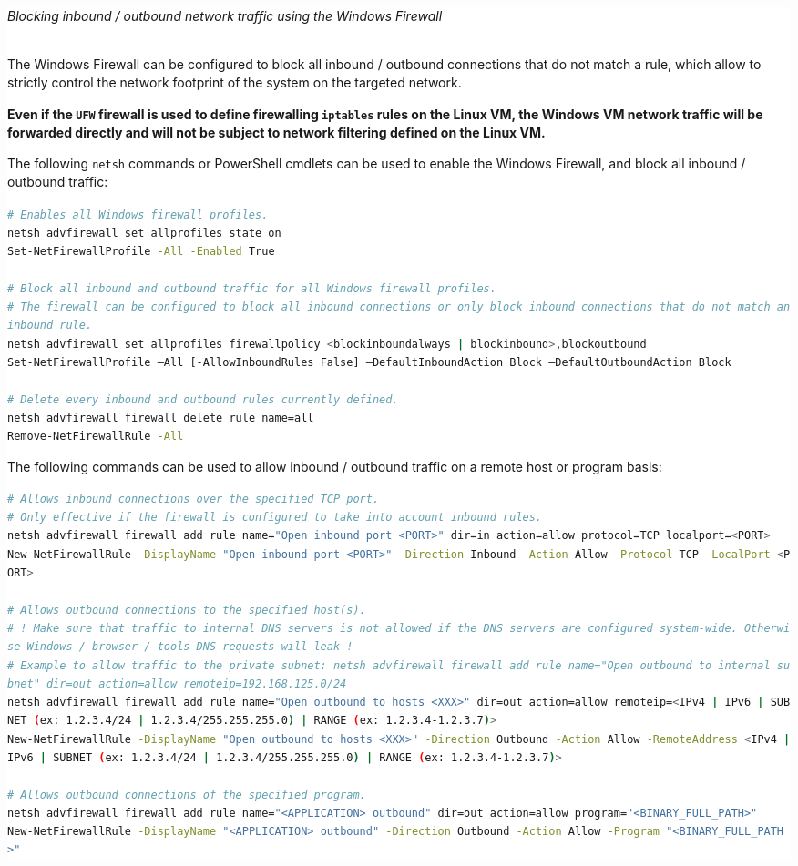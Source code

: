 ###### Blocking inbound / outbound network traffic using the Windows Firewall

The Windows Firewall can be configured to block all inbound / outbound
connections that do not match a rule, which allow to strictly control the
network footprint of the system on the targeted network.

**Even if the `UFW` firewall is used to define firewalling `iptables` rules on
the Linux VM, the Windows VM network traffic will be forwarded directly and
will not be subject to network filtering defined on the Linux VM.**

The following `netsh` commands or PowerShell cmdlets can be used to enable the
Windows Firewall, and block all inbound / outbound traffic:

```bash
# Enables all Windows firewall profiles.
netsh advfirewall set allprofiles state on
Set-NetFirewallProfile -All -Enabled True

# Block all inbound and outbound traffic for all Windows firewall profiles.
# The firewall can be configured to block all inbound connections or only block inbound connections that do not match an inbound rule.
netsh advfirewall set allprofiles firewallpolicy <blockinboundalways | blockinbound>,blockoutbound
Set-NetFirewallProfile –All [-AllowInboundRules False] –DefaultInboundAction Block –DefaultOutboundAction Block

# Delete every inbound and outbound rules currently defined.
netsh advfirewall firewall delete rule name=all
Remove-NetFirewallRule -All
```

The following commands can be used to allow inbound / outbound traffic on a
remote host or program basis:

```bash
# Allows inbound connections over the specified TCP port.
# Only effective if the firewall is configured to take into account inbound rules.
netsh advfirewall firewall add rule name="Open inbound port <PORT>" dir=in action=allow protocol=TCP localport=<PORT>
New-NetFirewallRule -DisplayName "Open inbound port <PORT>" -Direction Inbound -Action Allow -Protocol TCP -LocalPort <PORT>

# Allows outbound connections to the specified host(s).
# ! Make sure that traffic to internal DNS servers is not allowed if the DNS servers are configured system-wide. Otherwise Windows / browser / tools DNS requests will leak !
# Example to allow traffic to the private subnet: netsh advfirewall firewall add rule name="Open outbound to internal subnet" dir=out action=allow remoteip=192.168.125.0/24
netsh advfirewall firewall add rule name="Open outbound to hosts <XXX>" dir=out action=allow remoteip=<IPv4 | IPv6 | SUBNET (ex: 1.2.3.4/24 | 1.2.3.4/255.255.255.0) | RANGE (ex: 1.2.3.4-1.2.3.7)>
New-NetFirewallRule -DisplayName "Open outbound to hosts <XXX>" -Direction Outbound -Action Allow -RemoteAddress <IPv4 | IPv6 | SUBNET (ex: 1.2.3.4/24 | 1.2.3.4/255.255.255.0) | RANGE (ex: 1.2.3.4-1.2.3.7)>

# Allows outbound connections of the specified program.
netsh advfirewall firewall add rule name="<APPLICATION> outbound" dir=out action=allow program="<BINARY_FULL_PATH>"
New-NetFirewallRule -DisplayName "<APPLICATION> outbound" -Direction Outbound -Action Allow -Program "<BINARY_FULL_PATH>"
```

